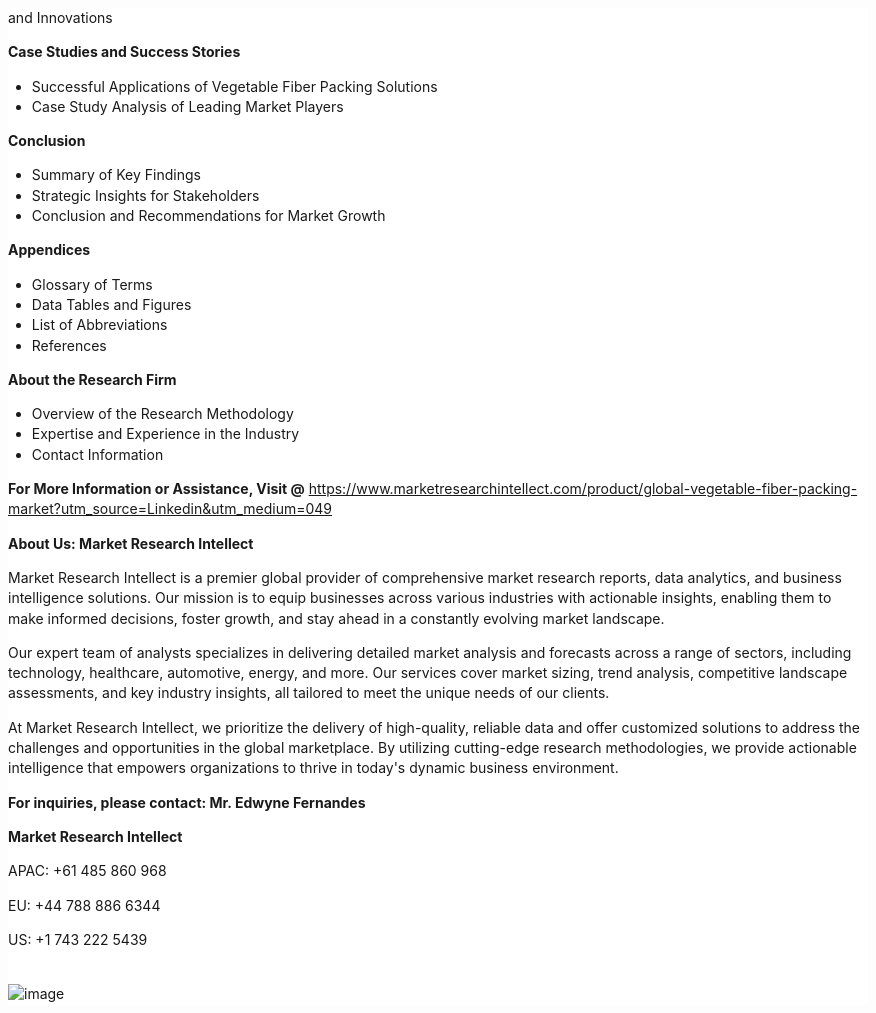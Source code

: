 and Innovations</li></ul><p><strong>Case Studies and Success Stories</strong></p><ul><li>Successful Applications of Vegetable Fiber Packing Solutions</li><li>Case Study Analysis of Leading Market Players</li></ul><p><strong>Conclusion</strong></p><ul><li>Summary of Key Findings</li><li>Strategic Insights for Stakeholders</li><li>Conclusion and Recommendations for Market Growth</li></ul><p><strong>Appendices</strong></p><ul><li>Glossary of Terms</li><li>Data Tables and Figures</li><li>List of Abbreviations</li><li>References</li></ul><p><strong>About the Research Firm</strong></p><ul><li>Overview of the Research Methodology</li><li>Expertise and Experience in the Industry</li><li>Contact Information</li></ul></div><div class="article-main__content" data-test-id="publishing-text-block"><p><span class="font-[700]"><strong>For More Information or Assistance, Visit @</strong>&nbsp;<a href="https://www.marketresearchintellect.com/product/global-vegetable-fiber-packing-market?utm_source=Linkedin&utm_medium=049">https://www.marketresearchintellect.com/product/global-vegetable-fiber-packing-market?utm_source=Linkedin&utm_medium=049</a></span></p><p><strong>About Us: Market Research Intellect</strong></p><p>Market Research Intellect is a premier global provider of comprehensive market research reports, data analytics, and business intelligence solutions. Our mission is to equip businesses across various industries with actionable insights, enabling them to make informed decisions, foster growth, and stay ahead in a constantly evolving market landscape.</p><p>Our expert team of analysts specializes in delivering detailed market analysis and forecasts across a range of sectors, including technology, healthcare, automotive, energy, and more. Our services cover market sizing, trend analysis, competitive landscape assessments, and key industry insights, all tailored to meet the unique needs of our clients.</p><p>At Market Research Intellect, we prioritize the delivery of high-quality, reliable data and offer customized solutions to address the challenges and opportunities in the global marketplace. By utilizing cutting-edge research methodologies, we provide actionable intelligence that empowers organizations to thrive in today's dynamic business environment.</p><p><strong>For inquiries, please contact: Mr. Edwyne Fernandes</strong></p><p><strong>Market Research Intellect</strong></p><p>APAC: +61 485 860 968</p><p>EU: +44 788 886 6344</p><p>US: +1 743 222 5439</p></div><div class="article-main__content" data-test-id="publishing-text-block">&nbsp;</div>
![image](https://github.com/user-attachments/assets/876beb77-9ae3-436a-b50d-d3012483d7e9)
